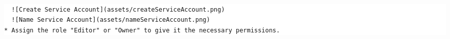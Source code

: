       ![Create Service Account](assets/createServiceAccount.png)
      ![Name Service Account](assets/nameServiceAccount.png)
    * Assign the role "Editor" or "Owner" to give it the necessary permissions.